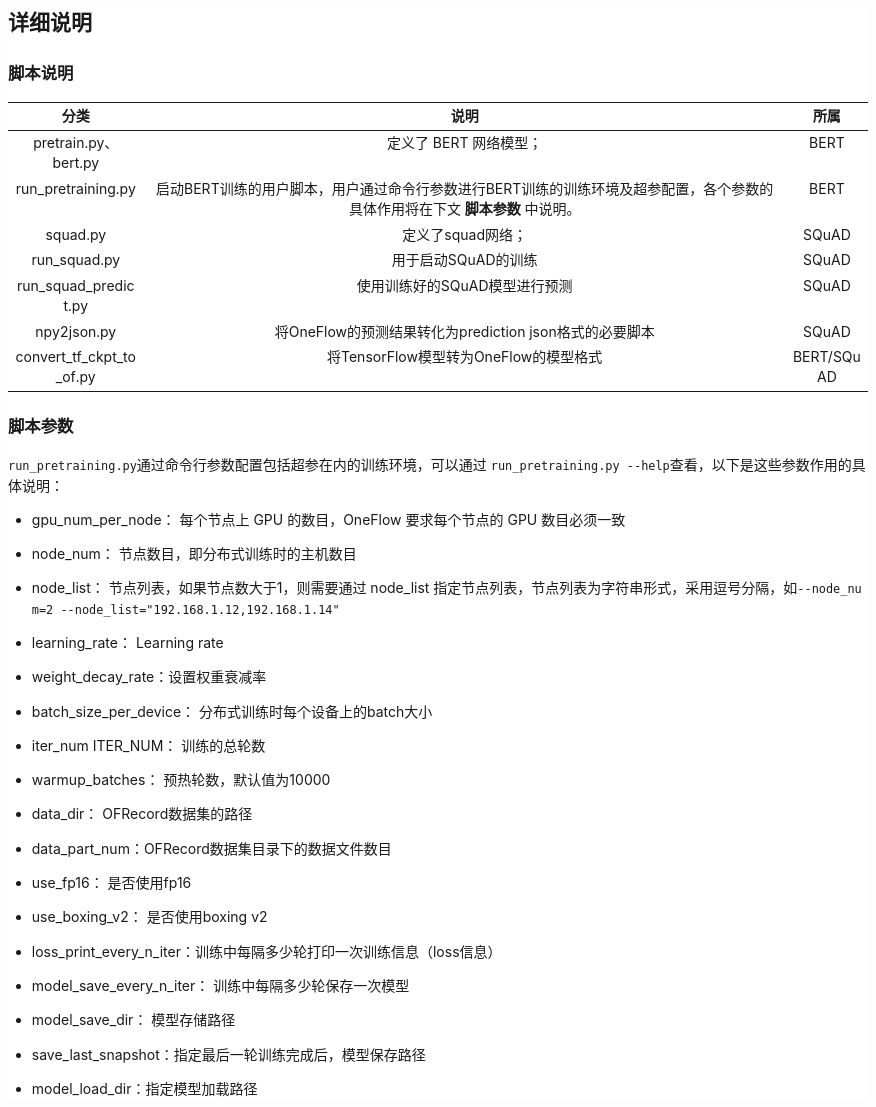 ## 详细说明
### 脚本说明
| **分类** | **说明** | **所属**|
|:---------:|:----------:|:----------:|
|pretrain.py、bert.py|定义了 BERT 网络模型；|BERT|
|run_pretraining.py|启动BERT训练的用户脚本，用户通过命令行参数进行BERT训练的训练环境及超参配置，各个参数的具体作用将在下文 **脚本参数** 中说明。| BERT|
|squad.py|定义了squad网络；|SQuAD|
|run_squad.py|用于启动SQuAD的训练|SQuAD|
|run_squad_predict.py|使用训练好的SQuAD模型进行预测|SQuAD|
|npy2json.py|将OneFlow的预测结果转化为prediction json格式的必要脚本|SQuAD|
|convert_tf_ckpt_to_of.py|将TensorFlow模型转为OneFlow的模型格式|BERT/SQuAD|



### 脚本参数
`run_pretraining.py`通过命令行参数配置包括超参在内的训练环境，可以通过
`run_pretraining.py --help`查看，以下是这些参数作用的具体说明：

* gpu_num_per_node： 每个节点上 GPU 的数目，OneFlow 要求每个节点的 GPU 数目必须一致

* node_num： 节点数目，即分布式训练时的主机数目

* node_list： 节点列表，如果节点数大于1，则需要通过 node_list 指定节点列表，节点列表为字符串形式，采用逗号分隔，如`--node_num=2 --node_list="192.168.1.12,192.168.1.14"`

* learning_rate： Learning rate

* weight_decay_rate：设置权重衰减率

* batch_size_per_device： 分布式训练时每个设备上的batch大小

* iter_num ITER_NUM： 训练的总轮数

* warmup_batches： 预热轮数，默认值为10000

* data_dir： OFRecord数据集的路径

* data_part_num：OFRecord数据集目录下的数据文件数目

* use_fp16： 是否使用fp16

* use_boxing_v2： 是否使用boxing v2

* loss_print_every_n_iter：训练中每隔多少轮打印一次训练信息（loss信息）

* model_save_every_n_iter： 训练中每隔多少轮保存一次模型

* model_save_dir： 模型存储路径

* save_last_snapshot：指定最后一轮训练完成后，模型保存路径

* model_load_dir：指定模型加载路径

